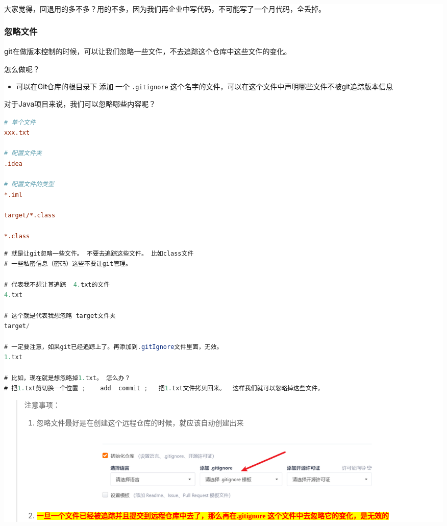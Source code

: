  大家觉得，回退用的多不多？用的不多，因为我们再企业中写代码，不可能写了一个月代码，全丢掉。 

### 忽略文件

git在做版本控制的时候，可以让我们忽略一些文件，不去追踪这个仓库中这些文件的变化。

怎么做呢？

- 可以在Git仓库的根目录下 添加 一个 `.gitignore` 这个名字的文件，可以在这个文件中声明哪些文件不被git追踪版本信息

对于Java项目来说，我们可以忽略哪些内容呢？

```ini
# 单个文件
xxx.txt

# 配置文件夹
.idea

# 配置文件的类型
*.iml

target/*.class

*.class
```



```JAVA
# 就是让git忽略一些文件。 不要去追踪这些文件。 比如class文件
# 一些私密信息（密码）这些不要让git管理。 

# 代表我不想让其追踪  4.txt的文件
4.txt

# 这个就是代表我想忽略 target文件夹
target/

# 一定要注意，如果git已经追踪上了。再添加到.gitIgnore文件里面，无效。
1.txt

# 比如，现在就是想忽略掉1.txt。 怎么办？
# 把1.txt剪切换一个位置 ;    add  commit ;   把1.txt文件拷贝回来。  这样我们就可以忽略掉这些文件。 
```



> 注意事项：
>
> 1. 忽略文件最好是在创建这个远程仓库的时候，就应该自动创建出来
>
>    ![image-20220526172640586](img-git/image-20220526172640586.png)
>
> 2. <span style='color:red;background:yellow;font-size:文字大小;font-family:字体;'>**一旦一个文件已经被追踪并且提交到远程仓库中去了，那么再在.gitignore 这个文件中去忽略它的变化，是无效的**</span>
